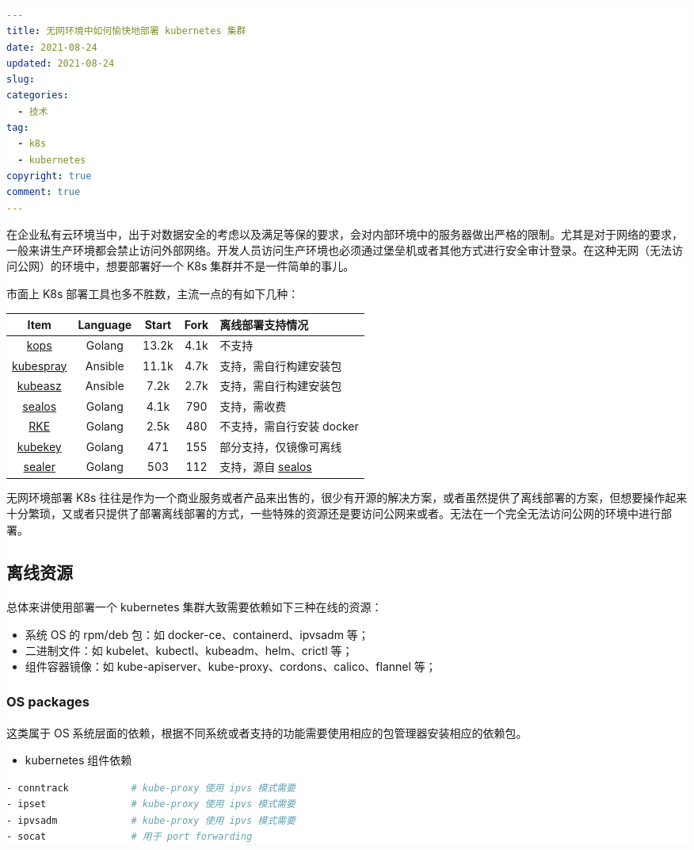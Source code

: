```yaml
---
title: 无网环境中如何愉快地部署 kubernetes 集群
date: 2021-08-24
updated: 2021-08-24
slug:
categories:
  - 技术
tag:
  - k8s
  - kubernetes
copyright: true
comment: true
---
```


在企业私有云环境当中，出于对数据安全的考虑以及满足等保的要求，会对内部环境中的服务器做出严格的限制。尤其是对于网络的要求，一般来讲生产环境都会禁止访问外部网络。开发人员访问生产环境也必须通过堡垒机或者其他方式进行安全审计登录。在这种无网（无法访问公网）的环境中，想要部署好一个 K8s 集群并不是一件简单的事儿。

市面上 K8s 部署工具也多不胜数，主流一点的有如下几种：

|                           Item                            | Language | Start | Fork | 离线部署支持情况                                     |
| :-------------------------------------------------------: | :------: | :---: | :--: | :--------------------------------------------------- |
|        [kops](https://github.com/kubernetes/kops)         |  Golang  | 13.2k | 4.1k | 不支持                                               |
| [kubespray](https://github.com/kubernetes-sigs/kubespray) | Ansible  | 11.1k | 4.7k | 支持，需自行构建安装包                               |
|       [kubeasz](https://github.com/easzlab/kubeasz)       | Ansible  | 7.2k  | 2.7k | 支持，需自行构建安装包                               |
|         [sealos](https://github.com/fanux/sealos)         |  Golang  | 4.1k  | 790  | 支持，需收费                                         |
|           [RKE](https://github.com/rancher/rke)           |  Golang  | 2.5k  | 480  | 不支持，需自行安装 docker                            |
|     [kubekey](https://github.com/kubesphere/kubekey)      |  Golang  |  471  | 155  | 部分支持，仅镜像可离线                               |
|        [sealer](https://github.com/alibaba/sealer)        |  Golang  |  503  | 112  | 支持，源自 [sealos](https://github.com/fanux/sealos) |

无网环境部署 K8s 往往是作为一个商业服务或者产品来出售的，很少有开源的解决方案，或者虽然提供了离线部署的方案，但想要操作起来十分繁琐，又或者只提供了部署离线部署的方式，一些特殊的资源还是要访问公网来或者。无法在一个完全无法访问公网的环境中进行部署。

## 离线资源

总体来讲使用部署一个 kubernetes 集群大致需要依赖如下三种在线的资源：

- 系统 OS 的 rpm/deb 包：如 docker-ce、containerd、ipvsadm 等；
- 二进制文件：如 kubelet、kubectl、kubeadm、helm、crictl 等；
- 组件容器镜像：如 kube-apiserver、kube-proxy、cordons、calico、flannel 等；

###  OS packages

这类属于 OS 系统层面的依赖，根据不同系统或者支持的功能需要使用相应的包管理器安装相应的依赖包。

- kubernetes 组件依赖

```bash
- conntrack           # kube-proxy 使用 ipvs 模式需要
- ipset               # kube-proxy 使用 ipvs 模式需要
- ipvsadm             # kube-proxy 使用 ipvs 模式需要
- socat               # 用于 port forwarding
```
